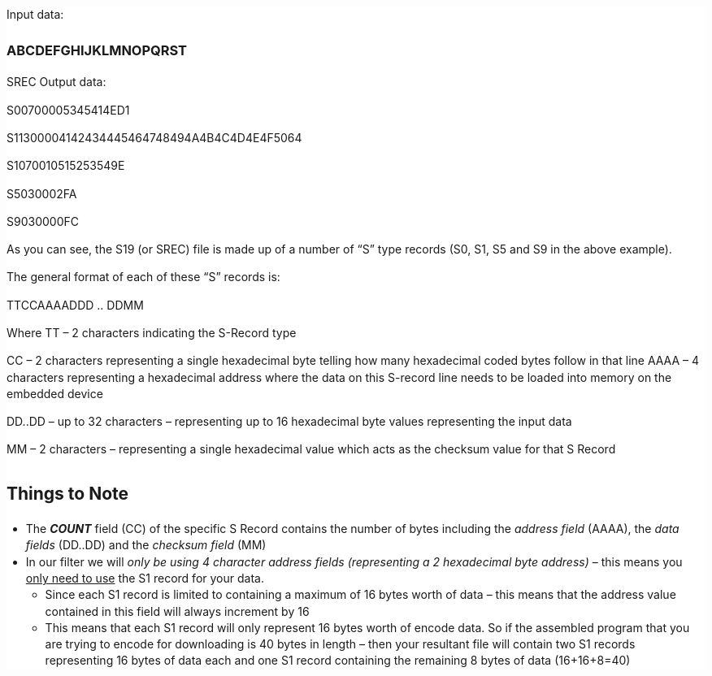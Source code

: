 Input data:

<h3>                                                          ABCDEFGHIJKLMNOPQRST</h3>

SREC Output data:

S00700005345414ED1

S11300004142434445464748494A4B4C4D4E4F5064

S1070010515253549E

S5030002FA

S9030000FC




As you can see, the S19 (or SREC) file is made up of a number of “S” type records (S0, S1, S5 and S9 in the above example).

The general format of each of these “S” records is:

TTCCAAAADDD .. DDMM




Where  TT             – 2 characters indicating the S-Record type

CC           – 2 characters representing a single hexadecimal byte telling how many hexadecimal coded bytes follow in that line                  AAAA     – 4 characters representing a hexadecimal address where the data on this S-record line needs to be loaded into memory                                       on the embedded device

DD..DD – up to 32 characters – representing  up to 16 hexadecimal byte values representing the input data

MM – 2 characters – representing a single hexadecimal value which acts as the checksum value for that S Record




<h2>Things to Note</h2>

<ul>

 <li>The <strong><em>COUNT</em></strong> field (CC) of the specific S Record contains the number of bytes including the <em>address field </em>(AAAA), the <em>data fields</em> (DD..DD) and the <em>checksum field</em> (MM)</li>

 <li>In our filter we will <em>only be using 4 character address fields (representing a 2 hexadecimal byte address)</em> – this means you <u>only need to use</u> the S1 record for your data.

  <ul>

   <li>Since each S1 record is limited to containing a maximum of 16 bytes worth of data – this means that the address value contained in this field will always increment by 16</li>

   <li>This means that each S1 record will only represent 16 bytes worth of encode data. So if the assembled program that you are trying to encode for downloading is 40 bytes in length – then your resultant file will contain two S1 records representing 16 bytes of data each and one S1 record containing the remaining 8 bytes of data (16+16+8=40)</li>
